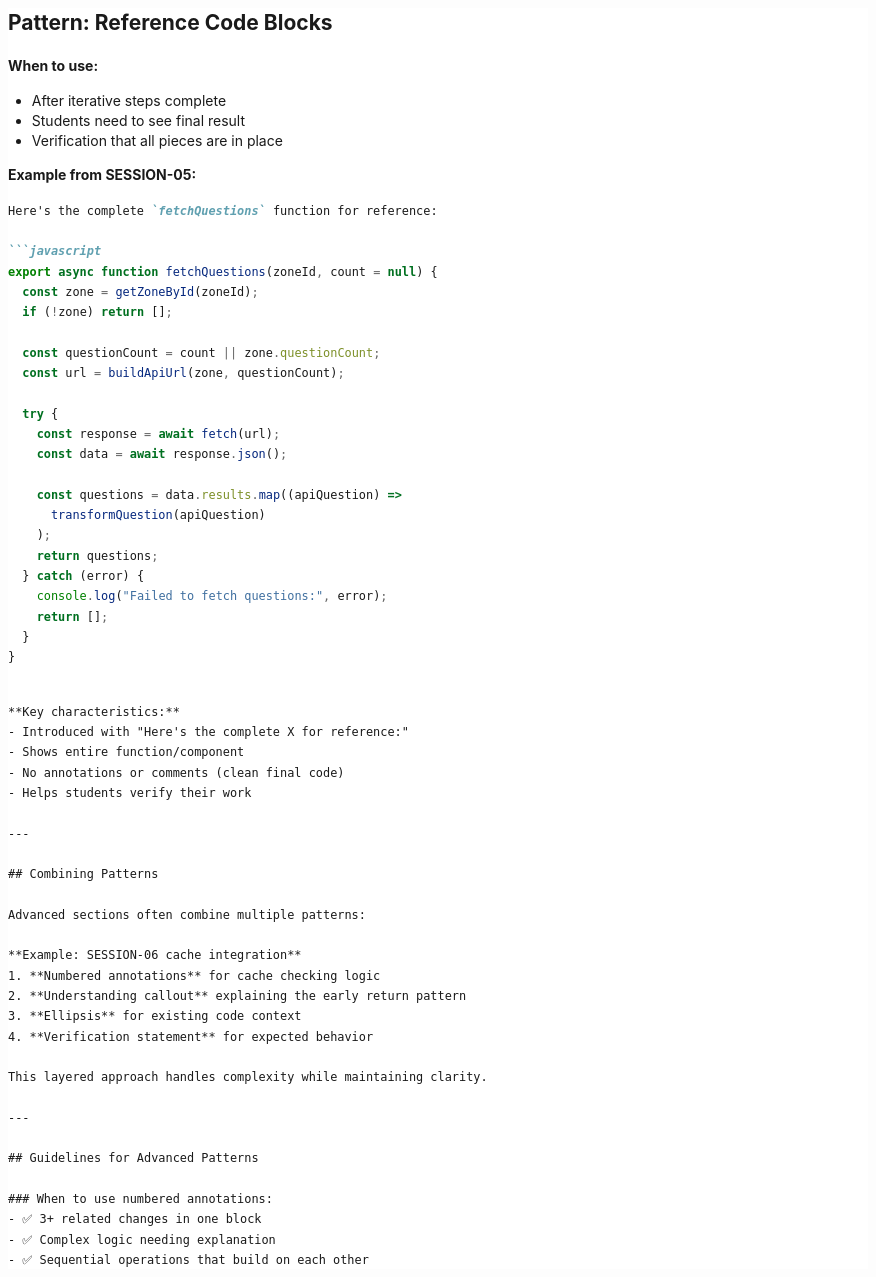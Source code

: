 
## Pattern: Reference Code Blocks

**When to use:**
- After iterative steps complete
- Students need to see final result
- Verification that all pieces are in place

**Example from SESSION-05:**

```markdown
Here's the complete `fetchQuestions` function for reference:

```javascript
export async function fetchQuestions(zoneId, count = null) {
  const zone = getZoneById(zoneId);
  if (!zone) return [];

  const questionCount = count || zone.questionCount;
  const url = buildApiUrl(zone, questionCount);

  try {
    const response = await fetch(url);
    const data = await response.json();

    const questions = data.results.map((apiQuestion) =>
      transformQuestion(apiQuestion)
    );
    return questions;
  } catch (error) {
    console.log("Failed to fetch questions:", error);
    return [];
  }
}
```
```

**Key characteristics:**
- Introduced with "Here's the complete X for reference:"
- Shows entire function/component
- No annotations or comments (clean final code)
- Helps students verify their work

---

## Combining Patterns

Advanced sections often combine multiple patterns:

**Example: SESSION-06 cache integration**
1. **Numbered annotations** for cache checking logic
2. **Understanding callout** explaining the early return pattern
3. **Ellipsis** for existing code context
4. **Verification statement** for expected behavior

This layered approach handles complexity while maintaining clarity.

---

## Guidelines for Advanced Patterns

### When to use numbered annotations:
- ✅ 3+ related changes in one block
- ✅ Complex logic needing explanation
- ✅ Sequential operations that build on each other
```